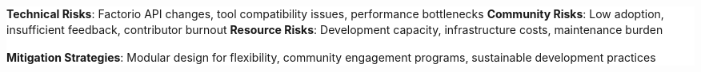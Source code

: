 **Technical Risks**: Factorio API changes, tool compatibility issues, performance bottlenecks
**Community Risks**: Low adoption, insufficient feedback, contributor burnout
**Resource Risks**: Development capacity, infrastructure costs, maintenance burden

**Mitigation Strategies**: Modular design for flexibility, community engagement programs, sustainable development practices
